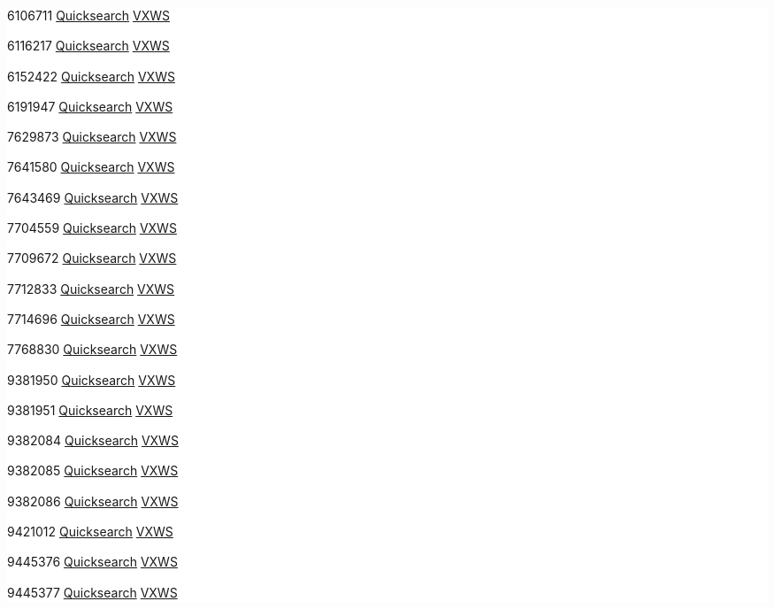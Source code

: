 6106711 [Quicksearch](https://search.library.yale.edu/catalog/6106711) [VXWS](http://prodorbis.library.yale.edu:7014/vxws/GetHoldingsService?bibId=6106711)

6116217 [Quicksearch](https://search.library.yale.edu/catalog/6116217) [VXWS](http://prodorbis.library.yale.edu:7014/vxws/GetHoldingsService?bibId=6116217)

6152422 [Quicksearch](https://search.library.yale.edu/catalog/6152422) [VXWS](http://prodorbis.library.yale.edu:7014/vxws/GetHoldingsService?bibId=6152422)

6191947 [Quicksearch](https://search.library.yale.edu/catalog/6191947) [VXWS](http://prodorbis.library.yale.edu:7014/vxws/GetHoldingsService?bibId=6191947)

7629873 [Quicksearch](https://search.library.yale.edu/catalog/7629873) [VXWS](http://prodorbis.library.yale.edu:7014/vxws/GetHoldingsService?bibId=7629873)

7641580 [Quicksearch](https://search.library.yale.edu/catalog/7641580) [VXWS](http://prodorbis.library.yale.edu:7014/vxws/GetHoldingsService?bibId=7641580)

7643469 [Quicksearch](https://search.library.yale.edu/catalog/7643469) [VXWS](http://prodorbis.library.yale.edu:7014/vxws/GetHoldingsService?bibId=7643469)

7704559 [Quicksearch](https://search.library.yale.edu/catalog/7704559) [VXWS](http://prodorbis.library.yale.edu:7014/vxws/GetHoldingsService?bibId=7704559)

7709672 [Quicksearch](https://search.library.yale.edu/catalog/7709672) [VXWS](http://prodorbis.library.yale.edu:7014/vxws/GetHoldingsService?bibId=7709672)

7712833 [Quicksearch](https://search.library.yale.edu/catalog/7712833) [VXWS](http://prodorbis.library.yale.edu:7014/vxws/GetHoldingsService?bibId=7712833)

7714696 [Quicksearch](https://search.library.yale.edu/catalog/7714696) [VXWS](http://prodorbis.library.yale.edu:7014/vxws/GetHoldingsService?bibId=7714696)

7768830 [Quicksearch](https://search.library.yale.edu/catalog/7768830) [VXWS](http://prodorbis.library.yale.edu:7014/vxws/GetHoldingsService?bibId=7768830)

9381950 [Quicksearch](https://search.library.yale.edu/catalog/9381950) [VXWS](http://prodorbis.library.yale.edu:7014/vxws/GetHoldingsService?bibId=9381950)

9381951 [Quicksearch](https://search.library.yale.edu/catalog/9381951) [VXWS](http://prodorbis.library.yale.edu:7014/vxws/GetHoldingsService?bibId=9381951)

9382084 [Quicksearch](https://search.library.yale.edu/catalog/9382084) [VXWS](http://prodorbis.library.yale.edu:7014/vxws/GetHoldingsService?bibId=9382084)

9382085 [Quicksearch](https://search.library.yale.edu/catalog/9382085) [VXWS](http://prodorbis.library.yale.edu:7014/vxws/GetHoldingsService?bibId=9382085)

9382086 [Quicksearch](https://search.library.yale.edu/catalog/9382086) [VXWS](http://prodorbis.library.yale.edu:7014/vxws/GetHoldingsService?bibId=9382086)

9421012 [Quicksearch](https://search.library.yale.edu/catalog/9421012) [VXWS](http://prodorbis.library.yale.edu:7014/vxws/GetHoldingsService?bibId=9421012)

9445376 [Quicksearch](https://search.library.yale.edu/catalog/9445376) [VXWS](http://prodorbis.library.yale.edu:7014/vxws/GetHoldingsService?bibId=9445376)

9445377 [Quicksearch](https://search.library.yale.edu/catalog/9445377) [VXWS](http://prodorbis.library.yale.edu:7014/vxws/GetHoldingsService?bibId=9445377)
